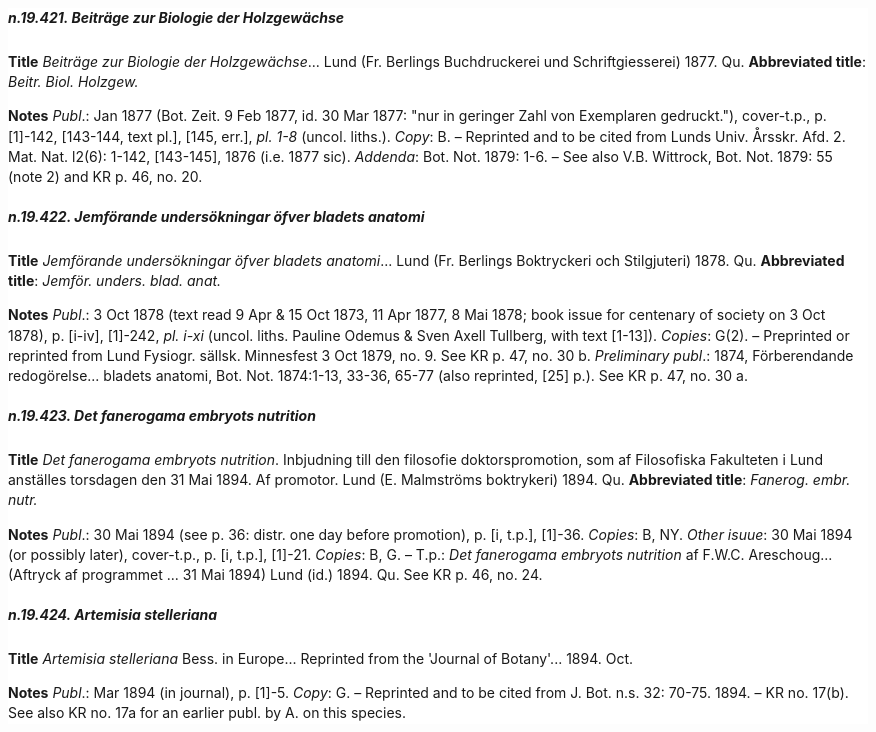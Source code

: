 ##### n.19.421. Beiträge zur Biologie der Holzgewächse

**Title**
*Beiträge zur Biologie der Holzgewächse*... Lund (Fr. Berlings Buchdruckerei und Schriftgiesserei) 1877. Qu.
**Abbreviated title**: *Beitr. Biol. Holzgew.*

**Notes**
*Publ*.: Jan 1877 (Bot. Zeit. 9 Feb 1877, id. 30 Mar 1877: "nur in geringer Zahl von Exemplaren gedruckt."), cover-t.p., p. \[1\]-142, \[143-144, text pl.\], \[145, err.\], *pl. 1-8* (uncol. liths.).
*Copy*: B. – Reprinted and to be cited from Lunds Univ. Årsskr. Afd. 2. Mat. Nat. l2(6): 1-142, \[143-145\], 1876 (i.e. 1877 sic).
*Addenda*: Bot. Not. 1879: 1-6. – See also V.B. Wittrock, Bot. Not. 1879: 55 (note 2) and KR p. 46, no. 20.

##### n.19.422. Jemförande undersökningar öfver bladets anatomi

**Title**
*Jemförande undersökningar öfver bladets anatomi*... Lund (Fr. Berlings Boktryckeri och Stilgjuteri) 1878. Qu.
**Abbreviated title**: *Jemför. unders. blad. anat.*

**Notes**
*Publ*.: 3 Oct 1878 (text read 9 Apr & 15 Oct 1873, 11 Apr 1877, 8 Mai 1878; book issue for centenary of society on 3 Oct 1878), p. \[i-iv\], \[1\]-242, *pl. i-xi* (uncol. liths. Pauline Odemus & Sven Axell Tullberg, with text \[1-13\]). *Copies*: G(2). – Preprinted or reprinted from Lund Fysiogr. sällsk. Minnesfest 3 Oct 1879, no. 9. See KR p. 47, no. 30 b.
*Preliminary publ*.: 1874, Förberendande redogörelse... bladets anatomi, Bot. Not. 1874:1-13, 33-36, 65-77 (also reprinted, \[25\] p.). See KR p. 47, no. 30 a.

##### n.19.423. Det fanerogama embryots nutrition

**Title**
*Det fanerogama embryots nutrition*. Inbjudning till den filosofie doktorspromotion, som af Filosofiska Fakulteten i Lund anställes torsdagen den 31 Mai 1894. Af promotor. Lund (E. Malmströms boktrykeri) 1894. Qu.
**Abbreviated title**: *Fanerog. embr. nutr.*

**Notes**
*Publ*.: 30 Mai 1894 (see p. 36: distr. one day before promotion), p. \[i, t.p.\], \[1\]-36. *Copies*: B, NY.
*Other isuue*: 30 Mai 1894 (or possibly later), cover-t.p., p. \[i, t.p.\], \[1\]-21. *Copies*: B, G. – T.p.: *Det fanerogama embryots nutrition* af F.W.C. Areschoug... (Aftryck af programmet ... 31 Mai 1894) Lund (id.) 1894. Qu. See KR p. 46, no. 24.

##### n.19.424. Artemisia stelleriana

**Title**
*Artemisia stelleriana* Bess. in Europe... Reprinted from the 'Journal of Botany'... 1894. Oct.

**Notes**
*Publ*.: Mar 1894 (in journal), p. \[1\]-5. *Copy*: G. – Reprinted and to be cited from J. Bot. n.s. 32: 70-75. 1894. – KR no. 17(b). See also KR no. 17a for an earlier publ. by A. on this species.
